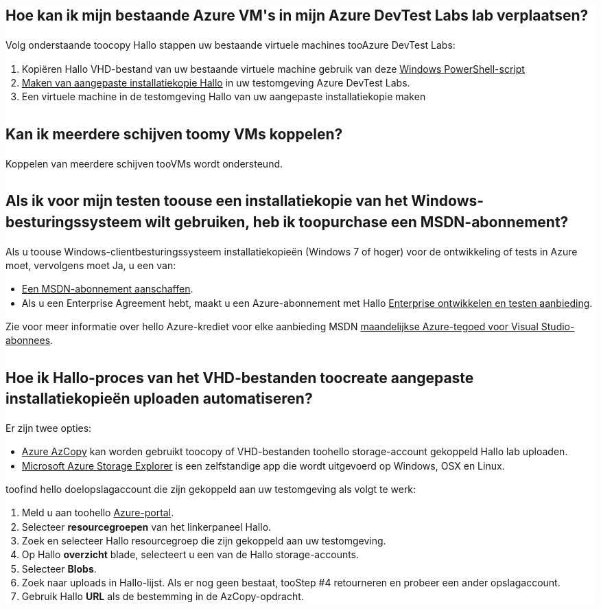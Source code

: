 ## <a name="how-do-i-move-my-existing-azure-vms-into-my-azure-devtest-labs-lab"></a>Hoe kan ik mijn bestaande Azure VM's in mijn Azure DevTest Labs lab verplaatsen?
Volg onderstaande toocopy Hallo stappen uw bestaande virtuele machines tooAzure DevTest Labs:

1. Kopiëren Hallo VHD-bestand van uw bestaande virtuele machine gebruik van deze [Windows PowerShell-script](https://github.com/Azure/azure-devtestlab/blob/master/Scripts/CopyVHDFromVMToLab.ps1)
2. [Maken van aangepaste installatiekopie Hallo](devtest-lab-create-template.md) in uw testomgeving Azure DevTest Labs.
3. Een virtuele machine in de testomgeving Hallo van uw aangepaste installatiekopie maken

## <a name="can-i-attach-multiple-disks-toomy-vms"></a>Kan ik meerdere schijven toomy VMs koppelen?
Koppelen van meerdere schijven tooVMs wordt ondersteund.  

## <a name="if-i-want-toouse-a-windows-os-image-for-my-testing-do-i-have-toopurchase-an-msdn-subscription"></a>Als ik voor mijn testen toouse een installatiekopie van het Windows-besturingssysteem wilt gebruiken, heb ik toopurchase een MSDN-abonnement?
Als u toouse Windows-clientbesturingssysteem installatiekopieën (Windows 7 of hoger) voor de ontwikkeling of tests in Azure moet, vervolgens moet Ja, u een van:

- [Een MSDN-abonnement aanschaffen](https://www.visualstudio.com/products/how-to-buy-vs).
- Als u een Enterprise Agreement hebt, maakt u een Azure-abonnement met Hallo [Enterprise ontwikkelen en testen aanbieding](https://azure.microsoft.com/en-us/offers/ms-azr-0148p).

Zie voor meer informatie over hello Azure-krediet voor elke aanbieding MSDN [maandelijkse Azure-tegoed voor Visual Studio-abonnees](https://azure.microsoft.com/en-us/pricing/member-offers/msdn-benefits-details/).

## <a name="how-do-i-automate-hello-process-of-uploading-vhd-files-toocreate-custom-images"></a>Hoe ik Hallo-proces van het VHD-bestanden toocreate aangepaste installatiekopieën uploaden automatiseren?
Er zijn twee opties:

* [Azure AzCopy](../storage/common/storage-use-azcopy.md#blob-upload) kan worden gebruikt toocopy of VHD-bestanden toohello storage-account gekoppeld Hallo lab uploaden.
* [Microsoft Azure Storage Explorer](../vs-azure-tools-storage-manage-with-storage-explorer.md) is een zelfstandige app die wordt uitgevoerd op Windows, OSX en Linux.   

toofind hello doelopslagaccount die zijn gekoppeld aan uw testomgeving als volgt te werk:

1. Meld u aan toohello [Azure-portal](http://go.microsoft.com/fwlink/p/?LinkID=525040).
2. Selecteer **resourcegroepen** van het linkerpaneel Hallo.
3. Zoek en selecteer Hallo resourcegroep die zijn gekoppeld aan uw testomgeving.
4. Op Hallo **overzicht** blade, selecteert u een van de Hallo storage-accounts.
5. Selecteer **Blobs**.
6. Zoek naar uploads in Hallo-lijst. Als er nog geen bestaat, tooStep #4 retourneren en probeer een ander opslagaccount.
7. Gebruik Hallo **URL** als de bestemming in de AzCopy-opdracht.
